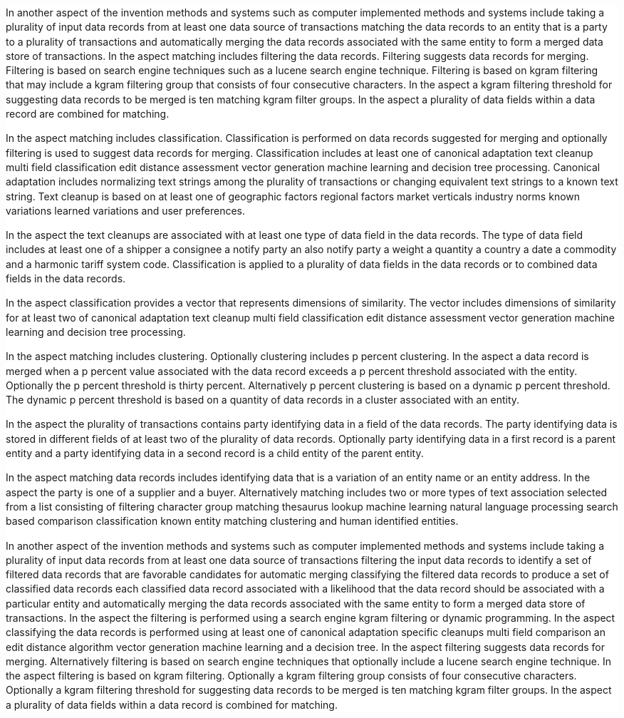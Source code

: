 In another aspect of the invention methods and systems such as computer implemented methods and systems include taking a plurality of input data records from at least one data source of transactions matching the data records to an entity that is a party to a plurality of transactions and automatically merging the data records associated with the same entity to form a merged data store of transactions. In the aspect matching includes filtering the data records. Filtering suggests data records for merging. Filtering is based on search engine techniques such as a lucene search engine technique. Filtering is based on kgram filtering that may include a kgram filtering group that consists of four consecutive characters. In the aspect a kgram filtering threshold for suggesting data records to be merged is ten matching kgram filter groups. In the aspect a plurality of data fields within a data record are combined for matching.

In the aspect matching includes classification. Classification is performed on data records suggested for merging and optionally filtering is used to suggest data records for merging. Classification includes at least one of canonical adaptation text cleanup multi field classification edit distance assessment vector generation machine learning and decision tree processing. Canonical adaptation includes normalizing text strings among the plurality of transactions or changing equivalent text strings to a known text string. Text cleanup is based on at least one of geographic factors regional factors market verticals industry norms known variations learned variations and user preferences.

In the aspect the text cleanups are associated with at least one type of data field in the data records. The type of data field includes at least one of a shipper a consignee a notify party an also notify party a weight a quantity a country a date a commodity and a harmonic tariff system code. Classification is applied to a plurality of data fields in the data records or to combined data fields in the data records.

In the aspect classification provides a vector that represents dimensions of similarity. The vector includes dimensions of similarity for at least two of canonical adaptation text cleanup multi field classification edit distance assessment vector generation machine learning and decision tree processing.

In the aspect matching includes clustering. Optionally clustering includes p percent clustering. In the aspect a data record is merged when a p percent value associated with the data record exceeds a p percent threshold associated with the entity. Optionally the p percent threshold is thirty percent. Alternatively p percent clustering is based on a dynamic p percent threshold. The dynamic p percent threshold is based on a quantity of data records in a cluster associated with an entity.

In the aspect the plurality of transactions contains party identifying data in a field of the data records. The party identifying data is stored in different fields of at least two of the plurality of data records. Optionally party identifying data in a first record is a parent entity and a party identifying data in a second record is a child entity of the parent entity.

In the aspect matching data records includes identifying data that is a variation of an entity name or an entity address. In the aspect the party is one of a supplier and a buyer. Alternatively matching includes two or more types of text association selected from a list consisting of filtering character group matching thesaurus lookup machine learning natural language processing search based comparison classification known entity matching clustering and human identified entities.

In another aspect of the invention methods and systems such as computer implemented methods and systems include taking a plurality of input data records from at least one data source of transactions filtering the input data records to identify a set of filtered data records that are favorable candidates for automatic merging classifying the filtered data records to produce a set of classified data records each classified data record associated with a likelihood that the data record should be associated with a particular entity and automatically merging the data records associated with the same entity to form a merged data store of transactions. In the aspect the filtering is performed using a search engine kgram filtering or dynamic programming. In the aspect classifying the data records is performed using at least one of canonical adaptation specific cleanups multi field comparison an edit distance algorithm vector generation machine learning and a decision tree. In the aspect filtering suggests data records for merging. Alternatively filtering is based on search engine techniques that optionally include a lucene search engine technique. In the aspect filtering is based on kgram filtering. Optionally a kgram filtering group consists of four consecutive characters. Optionally a kgram filtering threshold for suggesting data records to be merged is ten matching kgram filter groups. In the aspect a plurality of data fields within a data record is combined for matching.
